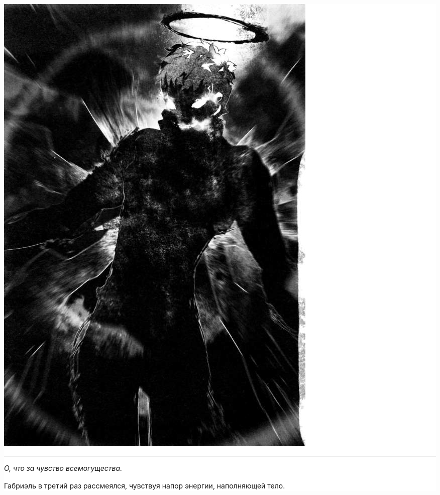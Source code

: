 ![Image](/Translate/Img/018_0167.jpg)

***

_О, что за чувство всемогущества._

Габриэль в третий раз рассмеялся, чувствуя напор энергии, наполняющей тело.
